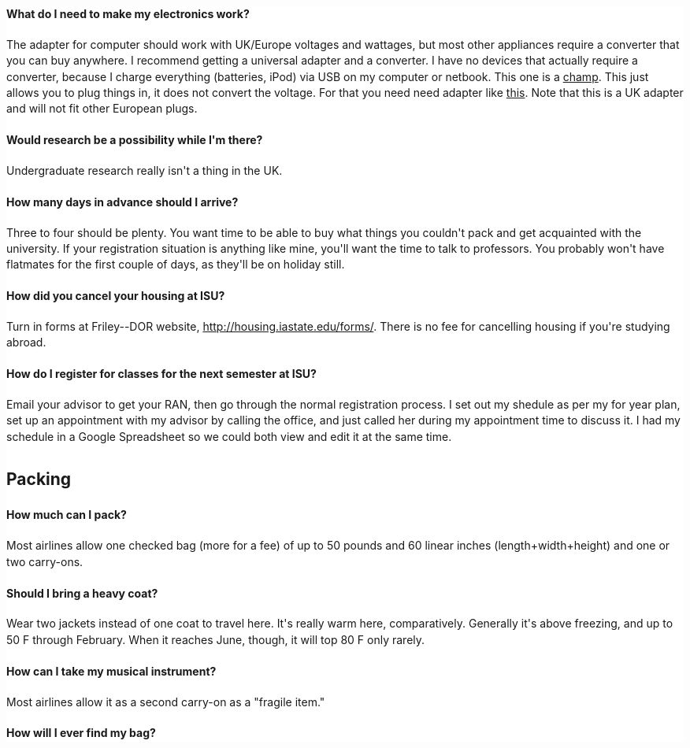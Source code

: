 #### What do I need to make my electronics work?

The adapter for computer should work with UK/Europe voltages and wattages, but most other appliances require a converter that you can buy anywhere. I recommend getting a universal adapter and a converter. I have no devices that actually require a converter, because I charge everything (batteries, iPod) via USB on my computer or netbook.
This one is a [champ](http://www.amazon.com/Insten-Universal-Travel-Charger-Adapter/dp/B001MGUB9Q/ref=dp_cp_ob_e_title_0). This just allows you to plug things in, it does not convert the voltage. For that you need need adapter like [this](http://www.amazon.com/Grounded-Power-Adapter-Converts-Beige/dp/B001THI79E/ref=sr_1_3?s=electronics&ie=UTF8&qid=1307658454&sr=1-3). Note that this is a UK adapter and will not fit other European plugs.

#### Would research be a possibility while I'm there?

Undergraduate research really isn't a thing in the UK.

#### How many days in advance should I arrive? 

Three to four should be plenty. You want time to be able to buy what things you couldn't pack and get acquainted with the university.  If your registration situation is anything like mine, you'll want the time to talk to professors. You probably won't have flatmates for the first couple of days, as they'll be on holiday still.

#### How did you cancel your housing at ISU?

Turn in forms at Friley--DOR website, http://housing.iastate.edu/forms/. There is no fee for cancelling housing if you're studying abroad.

#### How do I register for classes for the next semester at ISU?

Email your advisor to get your RAN, then go through the normal registration process. I set out my shedule as per my for year plan, set up an appointment with my advisor by calling the office, and just called her during my appointment time to discuss it. I had my schedule in a Google Spreadsheet so we could both view and edit it at the same time.

## Packing

#### How much can I pack?

Most airlines allow one checked bag (more for a fee) of up to 50 pounds and 60 linear inches (length+width+height) and one or two carry-ons.

#### Should I bring a heavy coat?

Wear two jackets instead of one coat to travel here. It's really warm here, comparatively. Generally it's above freezing, and up to 50 F through February. When it reaches June, though, it will top 80 F only rarely.

#### How can I take my musical instrument?

Most airlines allow it as a second carry-on as a "fragile item."

#### How will I ever find my bag?
